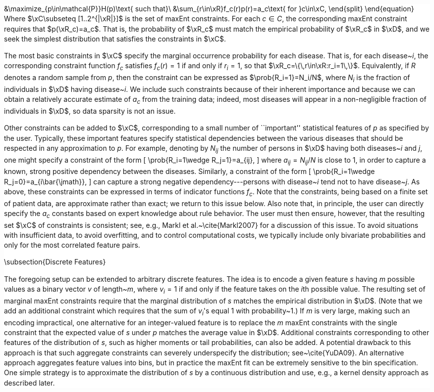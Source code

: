 &\maximize_{p\in\mathcal{P}}H(p)\text{ such that}\\
&\sum_{r\in\xR}f_c(r)p(r)=a_c\text{ for }c\in\xC,
\end{split}
\end{equation}
Where $\xC\subseteq [1..2^{|\xR|}]$ is the set of maxEnt constraints. For each $c\in C$, the corresponding maxEnt constraint requires that $p(\xR_c)=a_c$. That is, the probability of $\xR_c$ must match the empirical probability of $\xR_c$ in $\xD$, and we seek the simplest distribution that satisfies the constraints in $\xC$.

The most basic constraints in $\xC$ specify the marginal occurrence probability for each disease. That is, for each disease~$i$, the corresponding constraint function $f_c$ satisfies $f_c(r)=1$ if and only if $r_i=1$, so that $\xR_c=\{\,r\in\xR:r_i=1\,\}$. Equivalently, if $R$ denotes a random sample from $p$, then the constraint can be expressed as $\prob{R_i=1}=N_i/N$, where $N_i$ is the fraction of individuals in $\xD$ having disease~$i$. We include such constraints because of their
inherent importance and because we can obtain a relatively accurate estimate of $a_c$ from the training data; indeed, most diseases will appear in a non-negligible fraction of individuals in $\xD$, so data sparsity is not an issue.

Other constraints can be added to $\xC$, corresponding to a small number of ``important'' statistical features of $p$ as specified by the user. Typically, these important features specify statistical dependencies between the various diseases that should be respected in any approximation to $p$. For example, denoting by $N_{ij}$ the number of persons in $\xD$ having both diseases~$i$ and $j$, one might specify a constraint of the form
\[
\prob{R_i=1\wedge R_j=1}=a_{ij},
\]
where $a_{ij}=N_{ij}/N$ is close to 1, in order to capture a known, strong positive dependency between the diseases. Similarly, a constraint of the form
\[
\prob{R_i=1\wedge R_j=0}=a_{i\bar{\jmath}},
\]
can capture a strong negative dependency---persons with disease~$i$ tend not to have disease~$j$. As above, these constraints can be expressed in terms of indicator functions $f_c$. Note that the constraints, being based on a finite set of patient data, are approximate rather than exact; we return to this issue below. Also note that, in principle, the user can directly specify the $a_c$ constants based on expert knowledge about rule behavior. The user must then ensure, however, that the resulting set $\xC$ of constraints is consistent; see, e.g., Markl et al.~\cite{Markl2007} for a discussion of this issue. To avoid situations with insufficient data, to avoid overfitting, and to control computational costs, we typically include only bivariate probabilities and only for the most correlated feature pairs.

\subsection{Discrete Features}

The foregoing setup can be extended to arbitrary discrete features. The idea is to encode a given feature $s$ having $m$ possible values as a binary vector $v$ of length~$m$, where $v_i=1$ if and only if the feature takes on the $i$th possible value. The resulting set of marginal maxEnt constraints require that the marginal distribution of $s$ matches the empirical distribution in $\xD$. (Note that we add an additional constraint which requires that the sum of $v_i$'s equal 1 with probability~1.) If $m$ is very large, making such an encoding impractical, one alternative for an integer-valued feature is to replace the $m$ maxEnt constraints with the single constraint that the expected value of $s$ under $p$ matches the average value in $\xD$. Additional constraints corresponding to other features of the distribution of $s$, such as higher moments or tail probabilities, can also be added. A potential drawback to this approach is that such aggregate constraints can severely underspecify the distribution; see~\cite{YuDA09}. An alternative approach aggregates feature values into bins, but in practice the maxEnt fit can be extremely sensitive to the bin specification. One simple strategy is to approximate the distribution of $s$ by a continuous distribution and use, e.g., a kernel density approach as described later.
